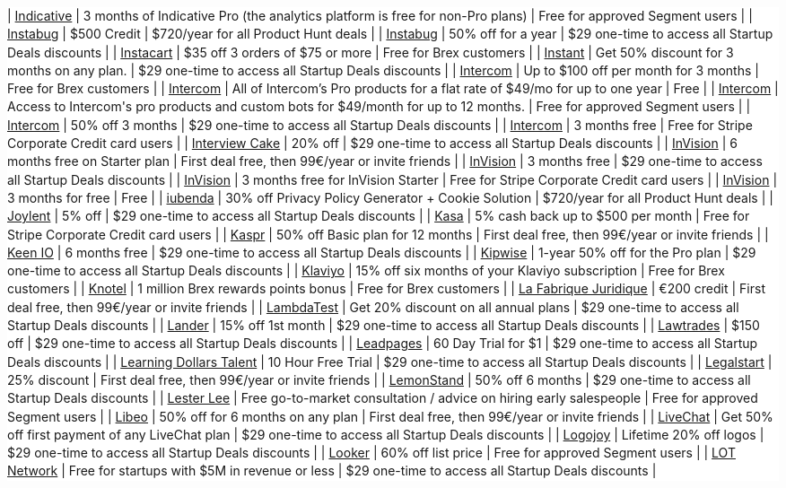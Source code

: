 | [Indicative](https://segment.com/industry/startups/) | 3 months of Indicative Pro (the analytics platform is free for non-Pro plans) | Free for approved Segment users |
| [Instabug](https://www.producthunt.com/founder-club) | $500 Credit | $720/year for all Product Hunt deals |
| [Instabug](https://startup.deals/) | 50% off for a year | $29 one-time to access all Startup Deals discounts |
| [Instacart](https://brex.com/rewards/) | $35 off 3 orders of $75 or more | Free for Brex customers |
| [Instant](https://startup.deals/) | Get 50% discount for 3 months on any plan. | $29 one-time to access all Startup Deals discounts |
| [Intercom](https://brex.com/rewards/) | Up to $100 off per month for 3 months | Free for Brex customers |
| [Intercom](https://www.intercom.com/early-stage) | All of Intercom’s Pro products for a flat rate of $49/mo for up to one year | Free |
| [Intercom](https://segment.com/industry/startups/) | Access to Intercom's pro products and custom bots for $49/month for up to 12 months. | Free for approved Segment users |
| [Intercom](https://startup.deals/) | 50% off 3 months | $29 one-time to access all Startup Deals discounts |
| [Intercom](https://stripe.com/en-de/corporate-card) | 3 months free | Free for Stripe Corporate Credit card users |
| [Interview Cake](https://startup.deals/) | 20% off | $29 one-time to access all Startup Deals discounts |
| [InVision](https://www.joinsecret.com/offers) | 6 months free on Starter plan | First deal free, then 99€/year or invite friends |
| [InVision](https://startup.deals/) | 3 months free | $29 one-time to access all Startup Deals discounts |
| [InVision](https://stripe.com/en-de/corporate-card) | 3 months free for InVision Starter | Free for Stripe Corporate Credit card users |
| [InVision](https://www.userlike.com/en/blog/startup-deals) | 3 months for free | Free |
| [iubenda](https://www.producthunt.com/founder-club) | 30% off Privacy Policy Generator + Cookie Solution | $720/year for all Product Hunt deals |
| [Joylent](https://startup.deals/) | 5% off | $29 one-time to access all Startup Deals discounts |
| [Kasa](https://stripe.com/en-de/corporate-card) | 5% cash back up to $500 per month | Free for Stripe Corporate Credit card users |
| [Kaspr](https://www.joinsecret.com/offers) | 50% off Basic plan for 12 months | First deal free, then 99€/year or invite friends |
| [Keen IO](https://startup.deals/) | 6 months free | $29 one-time to access all Startup Deals discounts |
| [Kipwise](https://startup.deals/) | 1-year 50% off for the Pro plan | $29 one-time to access all Startup Deals discounts |
| [Klaviyo](https://brex.com/rewards/) | 15% off six months of your Klaviyo subscription | Free for Brex customers |
| [Knotel](https://brex.com/rewards/) | 1 million Brex rewards points bonus | Free for Brex customers |
| [La Fabrique Juridique](https://www.joinsecret.com/offers) | €200 credit | First deal free, then 99€/year or invite friends |
| [LambdaTest](https://startup.deals/) | Get 20% discount on all annual plans | $29 one-time to access all Startup Deals discounts |
| [Lander](https://startup.deals/) | 15% off 1st month | $29 one-time to access all Startup Deals discounts |
| [Lawtrades](https://startup.deals/) | $150 off | $29 one-time to access all Startup Deals discounts |
| [Leadpages](https://startup.deals/) | 60 Day Trial for $1 | $29 one-time to access all Startup Deals discounts |
| [Learning Dollars Talent](https://startup.deals/) | 10 Hour Free Trial | $29 one-time to access all Startup Deals discounts |
| [Legalstart](https://www.joinsecret.com/offers) | 25% discount | First deal free, then 99€/year or invite friends |
| [LemonStand](https://startup.deals/) | 50% off 6 months | $29 one-time to access all Startup Deals discounts |
| [Lester Lee](https://segment.com/industry/startups/) | Free go-to-market consultation / advice on hiring early salespeople | Free for approved Segment users |
| [Libeo](https://www.joinsecret.com/offers) | 50% off for 6 months on any plan | First deal free, then 99€/year or invite friends |
| [LiveChat](https://startup.deals/) | Get 50% off first payment of any LiveChat plan | $29 one-time to access all Startup Deals discounts |
| [Logojoy](https://startup.deals/) | Lifetime 20% off logos | $29 one-time to access all Startup Deals discounts |
| [Looker](https://segment.com/industry/startups/) | 60% off list price | Free for approved Segment users |
| [LOT Network](https://startup.deals/) | Free for startups with $5M in revenue or less | $29 one-time to access all Startup Deals discounts |